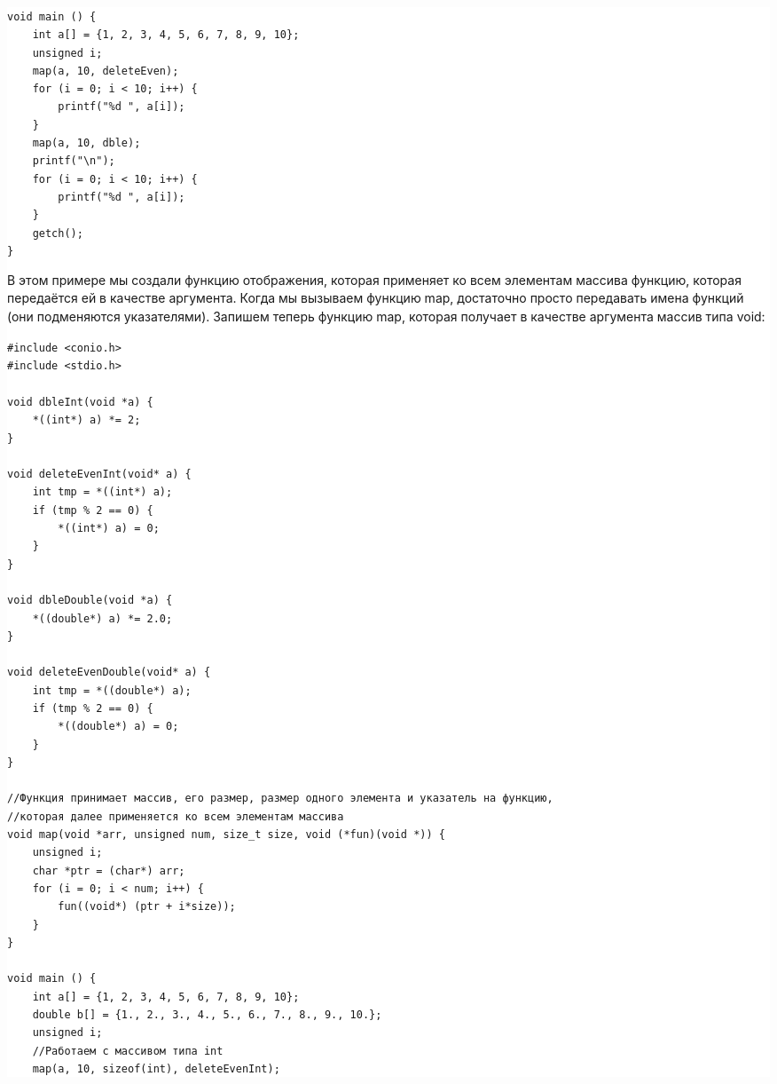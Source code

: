 ```
void main () {
	int a[] = {1, 2, 3, 4, 5, 6, 7, 8, 9, 10};
	unsigned i;
	map(a, 10, deleteEven);
	for (i = 0; i < 10; i++) {
		printf("%d ", a[i]);
	}
	map(a, 10, dble);
	printf("\n");
	for (i = 0; i < 10; i++) {
		printf("%d ", a[i]);
	}
	getch();
}
```

В этом примере мы создали функцию отображения, которая применяет ко всем элементам массива функцию, которая передаётся ей в качестве аргумента. 
Когда мы вызываем функцию map, достаточно просто передавать имена функций (они подменяются указателями). Запишем теперь функцию map, которая получает в качестве 
аргумента массив типа void:

```
#include <conio.h>
#include <stdio.h>

void dbleInt(void *a) {
	*((int*) a) *= 2;
}

void deleteEvenInt(void* a) {
	int tmp = *((int*) a);
	if (tmp % 2 == 0) {
		*((int*) a) = 0;
	}
}

void dbleDouble(void *a) {
	*((double*) a) *= 2.0;
}

void deleteEvenDouble(void* a) {
	int tmp = *((double*) a);
	if (tmp % 2 == 0) {
		*((double*) a) = 0;
	}
}

//Функция принимает массив, его размер, размер одного элемента и указатель на функцию,
//которая далее применяется ко всем элементам массива
void map(void *arr, unsigned num, size_t size, void (*fun)(void *)) {
	unsigned i;
	char *ptr = (char*) arr;
	for (i = 0; i < num; i++) {
		fun((void*) (ptr + i*size));
	}
}

void main () {
	int a[] = {1, 2, 3, 4, 5, 6, 7, 8, 9, 10};
	double b[] = {1., 2., 3., 4., 5., 6., 7., 8., 9., 10.};
	unsigned i;
	//Работаем с массивом типа int
	map(a, 10, sizeof(int), deleteEvenInt);
```